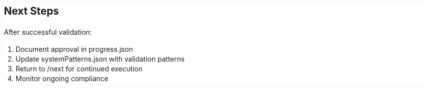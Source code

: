 ## Next Steps
After successful validation:
1. Document approval in progress.json
2. Update systemPatterns.json with validation patterns
3. Return to /next for continued execution
4. Monitor ongoing compliance
